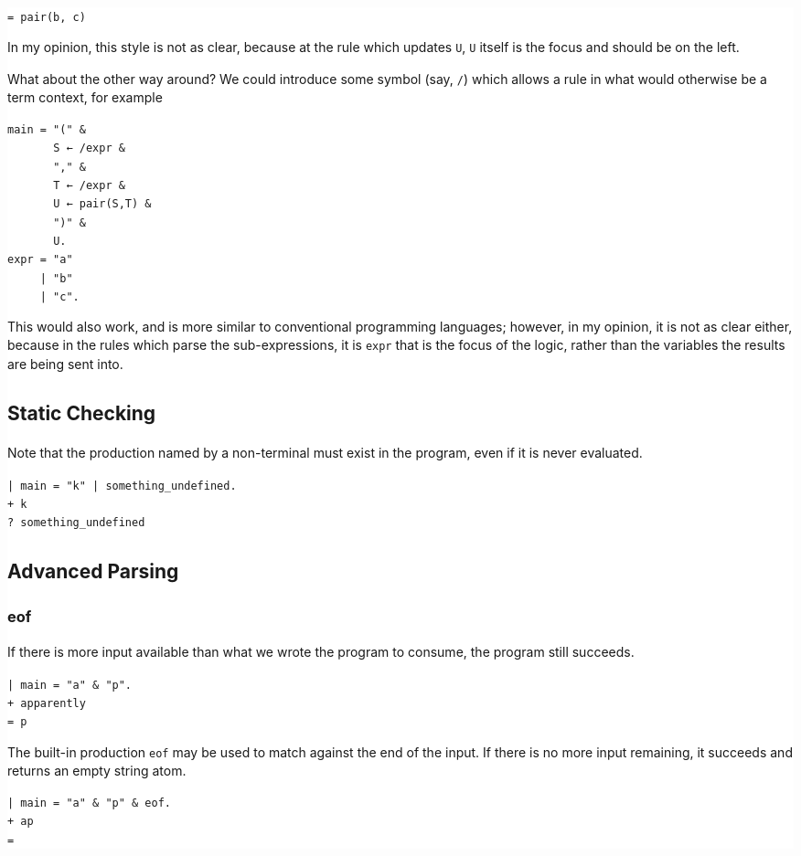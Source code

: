     = pair(b, c)

In my opinion, this style is not as clear, because at the rule which updates
`U`, `U` itself is the focus and should be on the left.

What about the other way around?  We could introduce some symbol (say, `/`)
which allows a rule in what would otherwise be a term context, for example

    main = "(" &
           S ← /expr &
           "," &
           T ← /expr &
           U ← pair(S,T) &
           ")" &
           U.
    expr = "a"
         | "b"
         | "c".

This would also work, and is more similar to conventional programming
languages; however, in my opinion, it is not as clear either, because in
the rules which parse the sub-expressions, it is `expr` that is the focus
of the logic, rather than the variables the results are being sent into.

Static Checking
---------------

Note that the production named by a non-terminal must exist in the program,
even if it is never evaluated.

    | main = "k" | something_undefined.
    + k
    ? something_undefined

Advanced Parsing
----------------

### eof ###

If there is more input available than what we wrote the program to consume,
the program still succeeds.

    | main = "a" & "p".
    + apparently
    = p

The built-in production `eof` may be used to match against the end of the
input.  If there is no more input remaining, it succeeds and returns
an empty string atom.

    | main = "a" & "p" & eof.
    + ap
    = 
